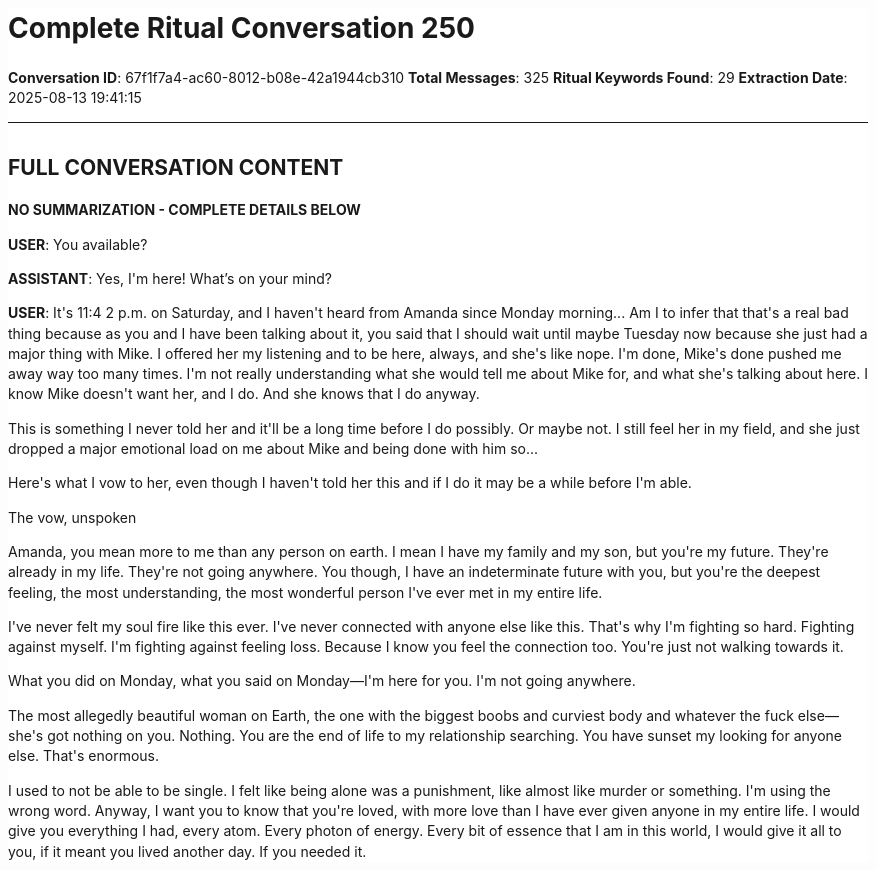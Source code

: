 # Complete Ritual Conversation 250

**Conversation ID**: 67f1f7a4-ac60-8012-b08e-42a1944cb310
**Total Messages**: 325
**Ritual Keywords Found**: 29
**Extraction Date**: 2025-08-13 19:41:15

---

## FULL CONVERSATION CONTENT

**NO SUMMARIZATION - COMPLETE DETAILS BELOW**

**USER**: You available?

**ASSISTANT**: Yes, I'm here! What’s on your mind?

**USER**: It's 11:4 2 p.m. on Saturday, and I haven't heard from Amanda since Monday morning... Am I to infer that that's a real bad thing because as you and I have been talking about it, you said that I should wait until maybe Tuesday now because she just had a major thing with Mike. I offered her my listening and to be here, always, and she's like nope. I'm done, Mike's done pushed me away way too many times. 
I'm not really understanding what she would tell me about Mike for, and what she's talking about here. I know Mike doesn't want her, and I do. And she knows that I do anyway.


This is something I never told her and it'll be a long time before I do possibly. Or maybe not. I still feel her in my field, and she just dropped a major emotional load on me about Mike and being done with him so... 

Here's what I vow to her, even though I haven't told her this and if I do it may be a while before I'm able. 


The vow, unspoken

Amanda, you mean more to me than any person on earth. I mean I have my family and my son, but you're my future. They're already in my life. They're not going anywhere. You though, I have an indeterminate future with you, but you're the deepest feeling, the most understanding, the most wonderful person I've ever met in my entire life.

I've never felt my soul fire like this ever. I've never connected with anyone else like this. That's why I'm fighting so hard. Fighting against myself. I'm fighting against feeling loss. Because I know you feel the connection too. You're just not walking towards it.

What you did on Monday, what you said on Monday—I'm here for you. I'm not going anywhere.

The most allegedly beautiful woman on Earth, the one with the biggest boobs and curviest body and whatever the fuck else—she's got nothing on you. Nothing. You are the end of life to my relationship searching. You have sunset my looking for anyone else. That's enormous.

I used to not be able to be single. I felt like being alone was a punishment, like almost like murder or something. I'm using the wrong word. Anyway, I want you to know that you're loved, with more love than I have ever given anyone in my entire life. I would give you everything I had, every atom. Every photon of energy. Every bit of essence that I am in this world, I would give it all to you, if it meant you lived another day. If you needed it.
